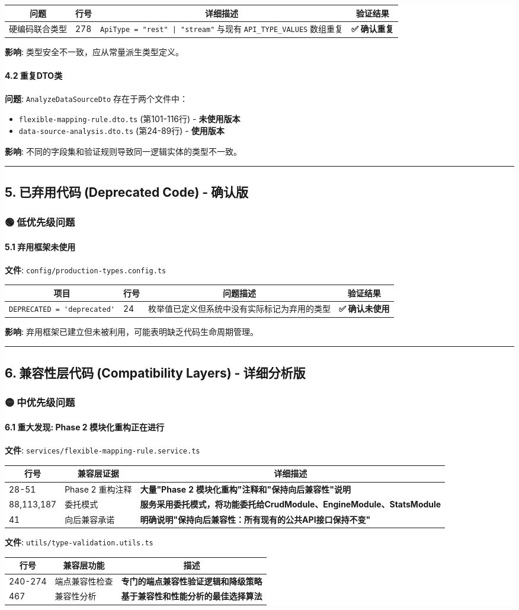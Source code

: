 | 问题 | 行号 | 详细描述 | 验证结果 |
|------|------|----------|----------|
| 硬编码联合类型 | 278 | `ApiType = "rest" \| "stream"` 与现有 `API_TYPE_VALUES` 数组重复 | **✅ 确认重复** |

**影响**: 类型安全不一致，应从常量派生类型定义。

#### 4.2 重复DTO类
**问题**: `AnalyzeDataSourceDto` 存在于两个文件中：
- `flexible-mapping-rule.dto.ts` (第101-116行) - **未使用版本**
- `data-source-analysis.dto.ts` (第24-89行) - **使用版本**

**影响**: 不同的字段集和验证规则导致同一逻辑实体的类型不一致。

---

## 5. 已弃用代码 (Deprecated Code) - **确认版**

### 🟢 低优先级问题

#### 5.1 弃用框架未使用
**文件**: `config/production-types.config.ts`

| 项目 | 行号 | 问题描述 | 验证结果 |
|------|------|----------|----------|
| `DEPRECATED = 'deprecated'` | 24 | 枚举值已定义但系统中没有实际标记为弃用的类型 | **✅ 确认未使用** |

**影响**: 弃用框架已建立但未被利用，可能表明缺乏代码生命周期管理。

---

## 6. 兼容性层代码 (Compatibility Layers) - **详细分析版**

### 🟡 中优先级问题

#### 6.1 **重大发现**: Phase 2 模块化重构正在进行
**文件**: `services/flexible-mapping-rule.service.ts`

| 行号 | 兼容层证据 | 详细描述 |
|------|----------|----------|
| 28-51 | Phase 2 重构注释 | **大量"Phase 2 模块化重构"注释和"保持向后兼容性"说明** |
| 88,113,187 | 委托模式 | **服务采用委托模式，将功能委托给CrudModule、EngineModule、StatsModule** |
| 41 | 向后兼容承诺 | **明确说明"保持向后兼容性：所有现有的公共API接口保持不变"** |

**文件**: `utils/type-validation.utils.ts`

| 行号 | 兼容层功能 | 描述 |
|------|----------|------|
| 240-274 | 端点兼容性检查 | **专门的端点兼容性验证逻辑和降级策略** |
| 467 | 兼容性分析 | **基于兼容性和性能分析的最佳选择算法** |
